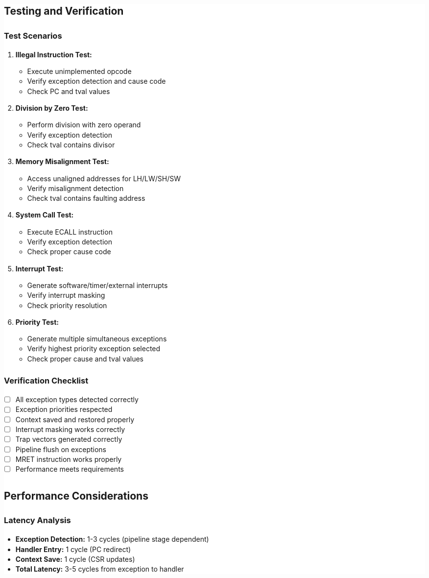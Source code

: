 ## Testing and Verification

### Test Scenarios

1. **Illegal Instruction Test:**
   - Execute unimplemented opcode
   - Verify exception detection and cause code
   - Check PC and tval values

2. **Division by Zero Test:**
   - Perform division with zero operand
   - Verify exception detection
   - Check tval contains divisor

3. **Memory Misalignment Test:**
   - Access unaligned addresses for LH/LW/SH/SW
   - Verify misalignment detection
   - Check tval contains faulting address

4. **System Call Test:**
   - Execute ECALL instruction
   - Verify exception detection
   - Check proper cause code

5. **Interrupt Test:**
   - Generate software/timer/external interrupts
   - Verify interrupt masking
   - Check priority resolution

6. **Priority Test:**
   - Generate multiple simultaneous exceptions
   - Verify highest priority exception selected
   - Check proper cause and tval values

### Verification Checklist

- [ ] All exception types detected correctly
- [ ] Exception priorities respected
- [ ] Context saved and restored properly
- [ ] Interrupt masking works correctly
- [ ] Trap vectors generated correctly
- [ ] Pipeline flush on exceptions
- [ ] MRET instruction works properly
- [ ] Performance meets requirements

## Performance Considerations

### Latency Analysis

- **Exception Detection:** 1-3 cycles (pipeline stage dependent)
- **Handler Entry:** 1 cycle (PC redirect)
- **Context Save:** 1 cycle (CSR updates)
- **Total Latency:** 3-5 cycles from exception to handler
